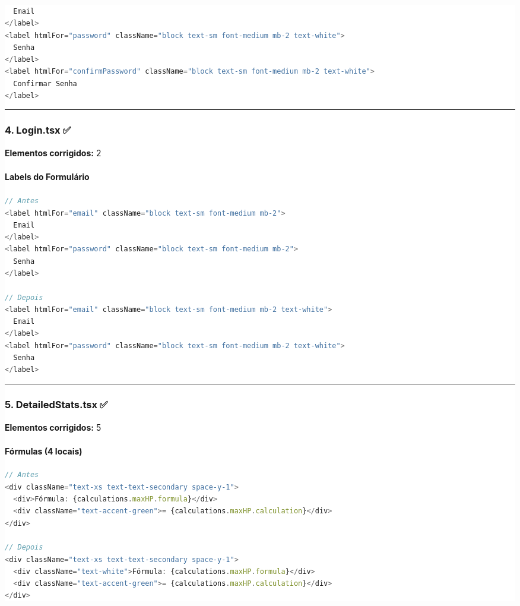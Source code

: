 ```typescript
  Email
</label>
<label htmlFor="password" className="block text-sm font-medium mb-2 text-white">
  Senha
</label>
<label htmlFor="confirmPassword" className="block text-sm font-medium mb-2 text-white">
  Confirmar Senha
</label>
```

---

### 4. **Login.tsx** ✅
**Elementos corrigidos:** 2

#### Labels do Formulário
```typescript
// Antes
<label htmlFor="email" className="block text-sm font-medium mb-2">
  Email
</label>
<label htmlFor="password" className="block text-sm font-medium mb-2">
  Senha
</label>

// Depois
<label htmlFor="email" className="block text-sm font-medium mb-2 text-white">
  Email
</label>
<label htmlFor="password" className="block text-sm font-medium mb-2 text-white">
  Senha
</label>
```

---

### 5. **DetailedStats.tsx** ✅
**Elementos corrigidos:** 5

#### Fórmulas (4 locais)
```typescript
// Antes
<div className="text-xs text-text-secondary space-y-1">
  <div>Fórmula: {calculations.maxHP.formula}</div>
  <div className="text-accent-green">= {calculations.maxHP.calculation}</div>
</div>

// Depois
<div className="text-xs text-text-secondary space-y-1">
  <div className="text-white">Fórmula: {calculations.maxHP.formula}</div>
  <div className="text-accent-green">= {calculations.maxHP.calculation}</div>
</div>
```
